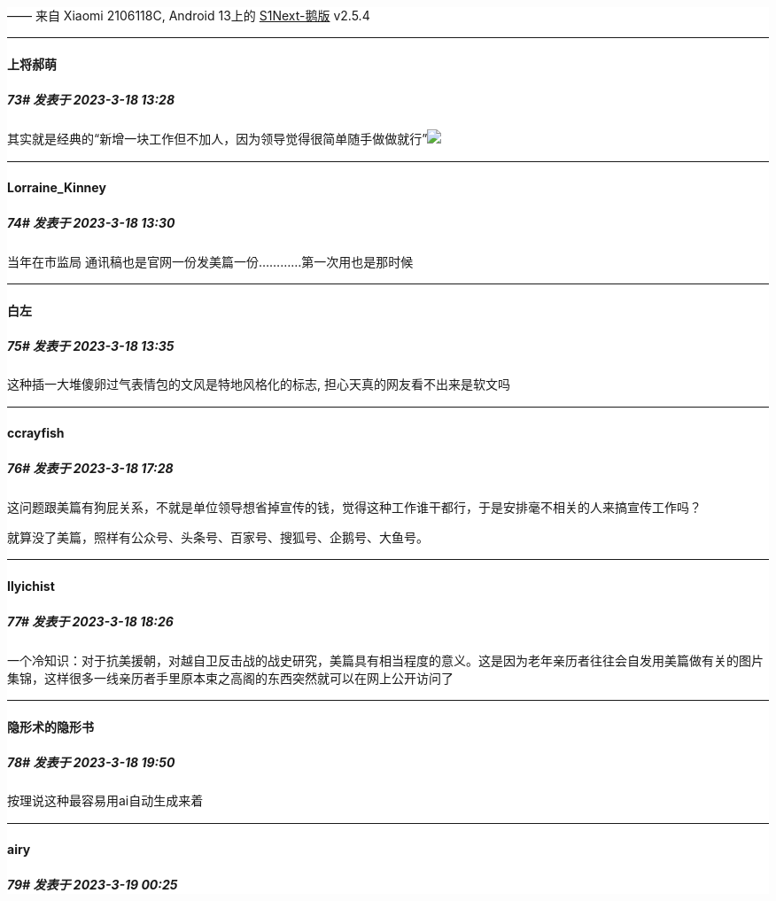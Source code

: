 —— 来自 Xiaomi 2106118C, Android 13上的 [S1Next-鹅版](https://github.com/ykrank/S1-Next/releases) v2.5.4

*****

####  上将郝萌  
##### 73#       发表于 2023-3-18 13:28

其实就是经典的“新增一块工作但不加人，因为领导觉得很简单随手做做就行”<img src="https://static.saraba1st.com/image/smiley/face2017/067.png" referrerpolicy="no-referrer">

*****

####  Lorraine_Kinney  
##### 74#       发表于 2023-3-18 13:30

当年在市监局 通讯稿也是官网一份发美篇一份…………第一次用也是那时候


*****

####  白左  
##### 75#       发表于 2023-3-18 13:35

这种插一大堆傻卵过气表情包的文风是特地风格化的标志, 担心天真的网友看不出来是软文吗


*****

####  ccrayfish  
##### 76#       发表于 2023-3-18 17:28

这问题跟美篇有狗屁关系，不就是单位领导想省掉宣传的钱，觉得这种工作谁干都行，于是安排毫不相关的人来搞宣传工作吗？

就算没了美篇，照样有公众号、头条号、百家号、搜狐号、企鹅号、大鱼号。


*****

####  Ilyichist  
##### 77#       发表于 2023-3-18 18:26

一个冷知识：对于抗美援朝，对越自卫反击战的战史研究，美篇具有相当程度的意义。这是因为老年亲历者往往会自发用美篇做有关的图片集锦，这样很多一线亲历者手里原本束之高阁的东西突然就可以在网上公开访问了


*****

####  隐形术的隐形书  
##### 78#       发表于 2023-3-18 19:50

按理说这种最容易用ai自动生成来着


*****

####  airy  
##### 79#       发表于 2023-3-19 00:25
